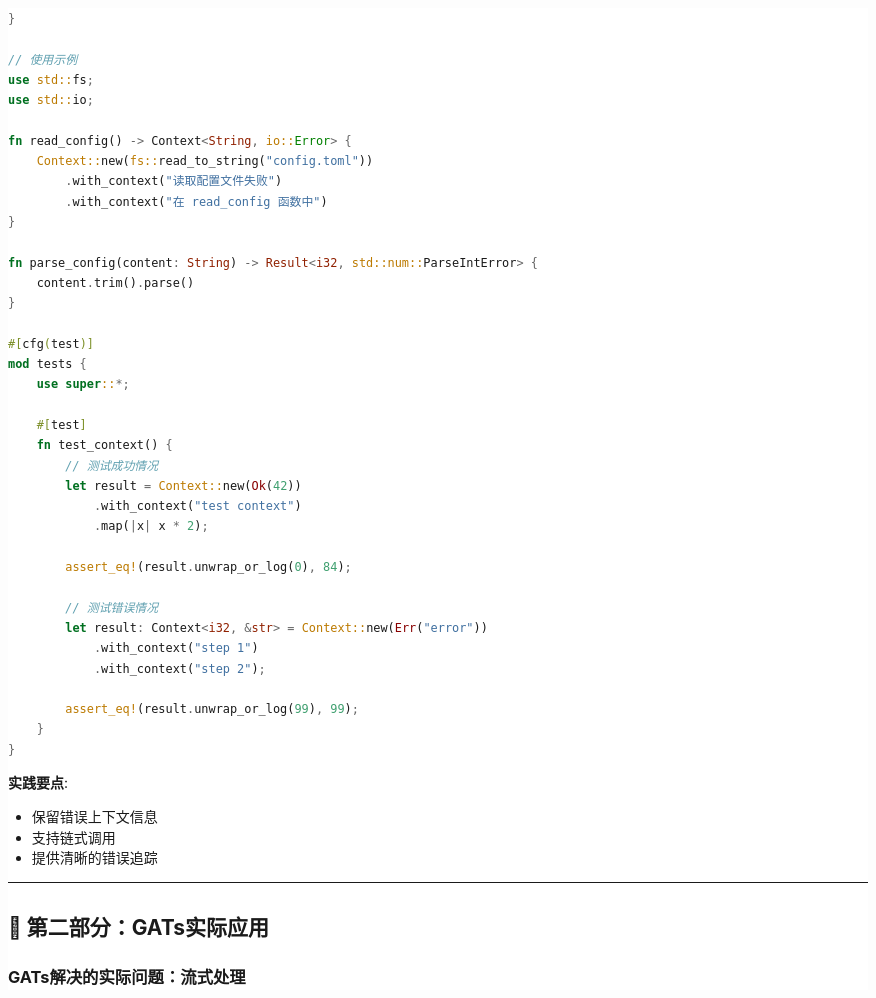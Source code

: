 ```rust
}

// 使用示例
use std::fs;
use std::io;

fn read_config() -> Context<String, io::Error> {
    Context::new(fs::read_to_string("config.toml"))
        .with_context("读取配置文件失败")
        .with_context("在 read_config 函数中")
}

fn parse_config(content: String) -> Result<i32, std::num::ParseIntError> {
    content.trim().parse()
}

#[cfg(test)]
mod tests {
    use super::*;
    
    #[test]
    fn test_context() {
        // 测试成功情况
        let result = Context::new(Ok(42))
            .with_context("test context")
            .map(|x| x * 2);
        
        assert_eq!(result.unwrap_or_log(0), 84);
        
        // 测试错误情况
        let result: Context<i32, &str> = Context::new(Err("error"))
            .with_context("step 1")
            .with_context("step 2");
        
        assert_eq!(result.unwrap_or_log(99), 99);
    }
}
```

**实践要点**:

- 保留错误上下文信息
- 支持链式调用
- 提供清晰的错误追踪

---

## 🎯 第二部分：GATs实际应用

### GATs解决的实际问题：流式处理
